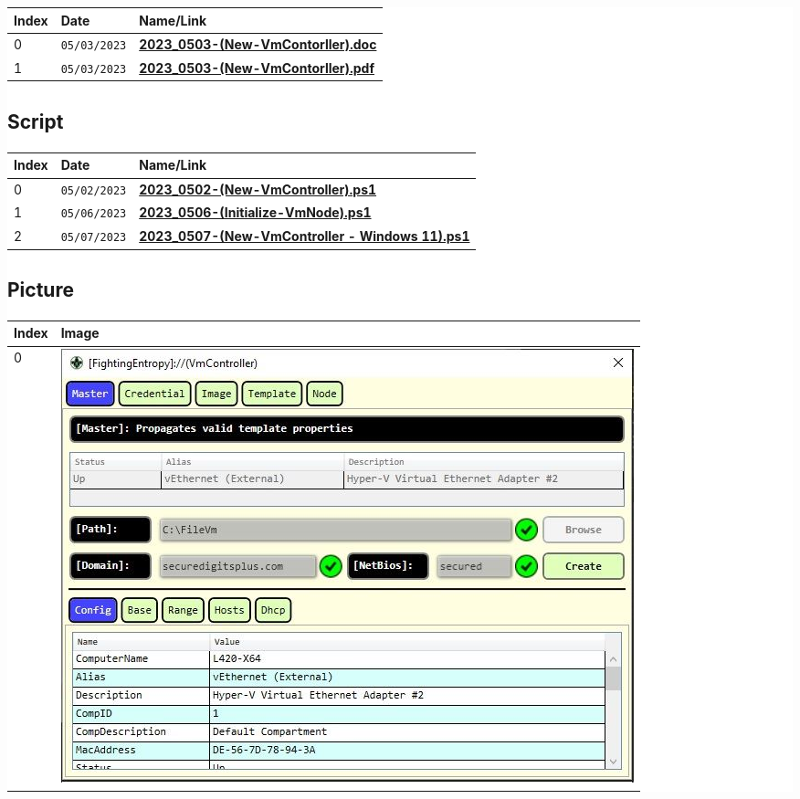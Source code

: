 | Index | Date         | Name/Link                                                                                                                                  |
|:------|:-------------|:-------------------------------------------------------------------------------------------------------------------------------------------|
| 0     | `05/03/2023` | **[2023_0503-(New-VmContorller).doc](https://github.com/mcc85s/FightingEntropy/blob/main/Docs/20230503/2023_0503-(New-VmController).doc)** |
| 1     | `05/03/2023` | **[2023_0503-(New-VmContorller).pdf](https://github.com/mcc85s/FightingEntropy/blob/main/Docs/20230503/2023_0503-(New-VmController).pdf)** |

## Script

| Index | Date         | Name/Link                                                                                                                                                                   |
|:------|:-------------|:----------------------------------------------------------------------------------------------------------------------------------------------------------------------------|
| 0     | `05/02/2023` | **[2023_0502-(New-VmController).ps1](https://github.com/mcc85s/FightingEntropy/blob/main/Docs/20230503/2023_0502-(New-VmController).ps1)**                                  |
| 1     | `05/06/2023` | **[2023_0506-(Initialize-VmNode).ps1](https://github.com/mcc85s/FightingEntropy/blob/main/Video/20230507/2023_0506-(Initialize-VmNode).ps1)**                               |
| 2     | `05/07/2023` | **[2023_0507-(New-VmController - Windows 11).ps1](https://github.com/mcc85s/FightingEntropy/blob/main/Video/20230507/2023_0507-(New-VmController%20-%20Windows%2011).ps1)** |

## Picture

| Index | Image                                                                                    |
|:------|:-----------------------------------------------------------------------------------------|
| 0     | ![01.jpg](https://github.com/mcc85s/FightingEntropy/blob/main/Docs/20230503/Pics/01.jpg) |